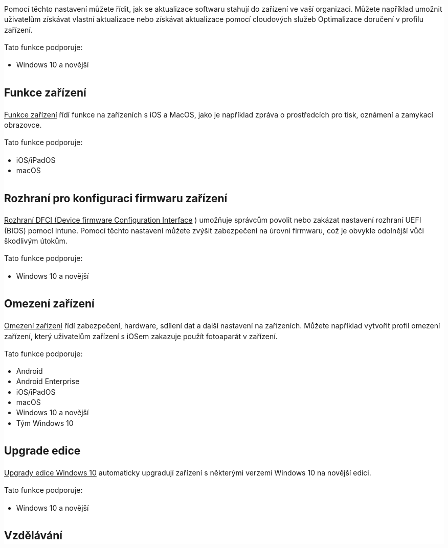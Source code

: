 Pomocí těchto nastavení můžete řídit, jak se aktualizace softwaru stahují do zařízení ve vaší organizaci. Můžete například umožnit uživatelům získávat vlastní aktualizace nebo získávat aktualizace pomocí cloudových služeb Optimalizace doručení v profilu zařízení.

Tato funkce podporuje:

- Windows 10 a novější

## <a name="device-features"></a>Funkce zařízení

[Funkce zařízení](device-features-configure.md) řídí funkce na zařízeních s iOS a MacOS, jako je například zpráva o prostředcích pro tisk, oznámení a zamykací obrazovce.

Tato funkce podporuje:

- iOS/iPadOS
- macOS

## <a name="device-firmware-configuration-interface"></a>Rozhraní pro konfiguraci firmwaru zařízení

[Rozhraní DFCI (Device firmware Configuration Interface](device-firmware-configuration-interface-windows.md) ) umožňuje správcům povolit nebo zakázat nastavení rozhraní UEFI (BIOS) pomocí Intune. Pomocí těchto nastavení můžete zvýšit zabezpečení na úrovni firmwaru, což je obvykle odolnější vůči škodlivým útokům.

Tato funkce podporuje:

- Windows 10 a novější

## <a name="device-restrictions"></a>Omezení zařízení

[Omezení zařízení](device-restrictions-configure.md) řídí zabezpečení, hardware, sdílení dat a další nastavení na zařízeních. Můžete například vytvořit profil omezení zařízení, který uživatelům zařízení s iOSem zakazuje použít fotoaparát v zařízení. 

Tato funkce podporuje:

- Android
- Android Enterprise
- iOS/iPadOS
- macOS
- Windows 10 a novější
- Tým Windows 10

## <a name="edition-upgrade"></a>Upgrade edice

[Upgrady edice Windows 10](edition-upgrade-configure-windows-10.md) automaticky upgradují zařízení s některými verzemi Windows 10 na novější edici.

Tato funkce podporuje:

- Windows 10 a novější

## <a name="education"></a>Vzdělávání
